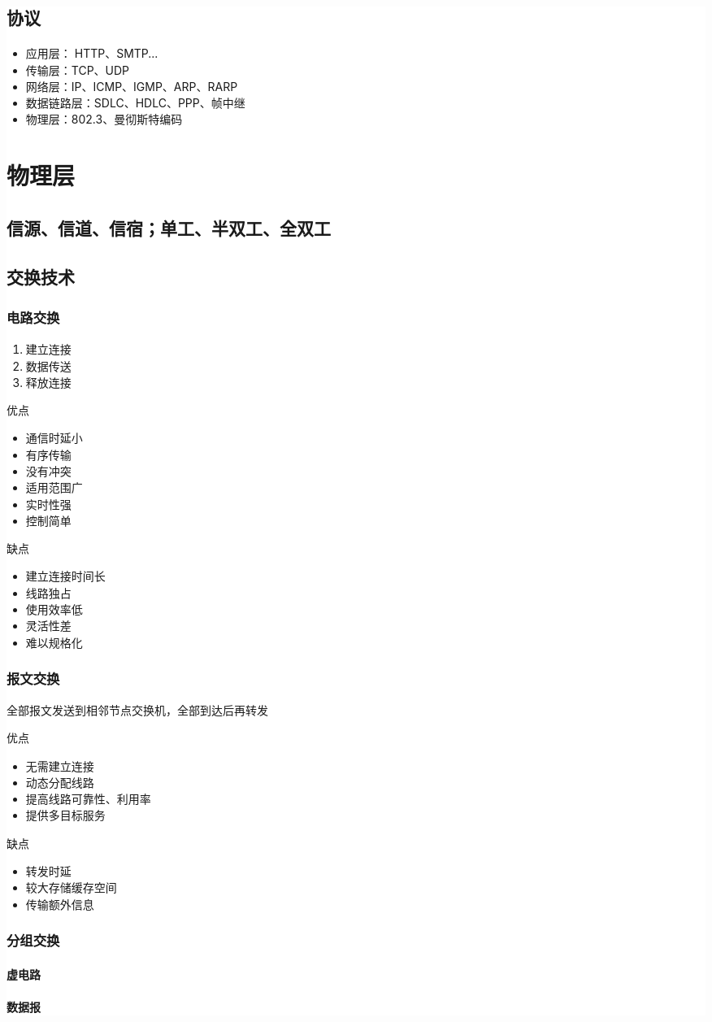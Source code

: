 ## 协议
- 应用层： HTTP、SMTP...
- 传输层：TCP、UDP
- 网络层：IP、ICMP、IGMP、ARP、RARP
- 数据链路层：SDLC、HDLC、PPP、帧中继
- 物理层：802.3、曼彻斯特编码

# 物理层
## 信源、信道、信宿；单工、半双工、全双工

## 交换技术
### 电路交换
1. 建立连接
2. 数据传送
3. 释放连接

优点
- 通信时延小
- 有序传输
- 没有冲突
- 适用范围广
- 实时性强
- 控制简单

缺点
- 建立连接时间长
- 线路独占
- 使用效率低
- 灵活性差
- 难以规格化

### 报文交换
全部报文发送到相邻节点交换机，全部到达后再转发

优点
- 无需建立连接
- 动态分配线路
- 提高线路可靠性、利用率
- 提供多目标服务

缺点
- 转发时延
- 较大存储缓存空间
- 传输额外信息

### 分组交换
#### 虚电路
#### 数据报
